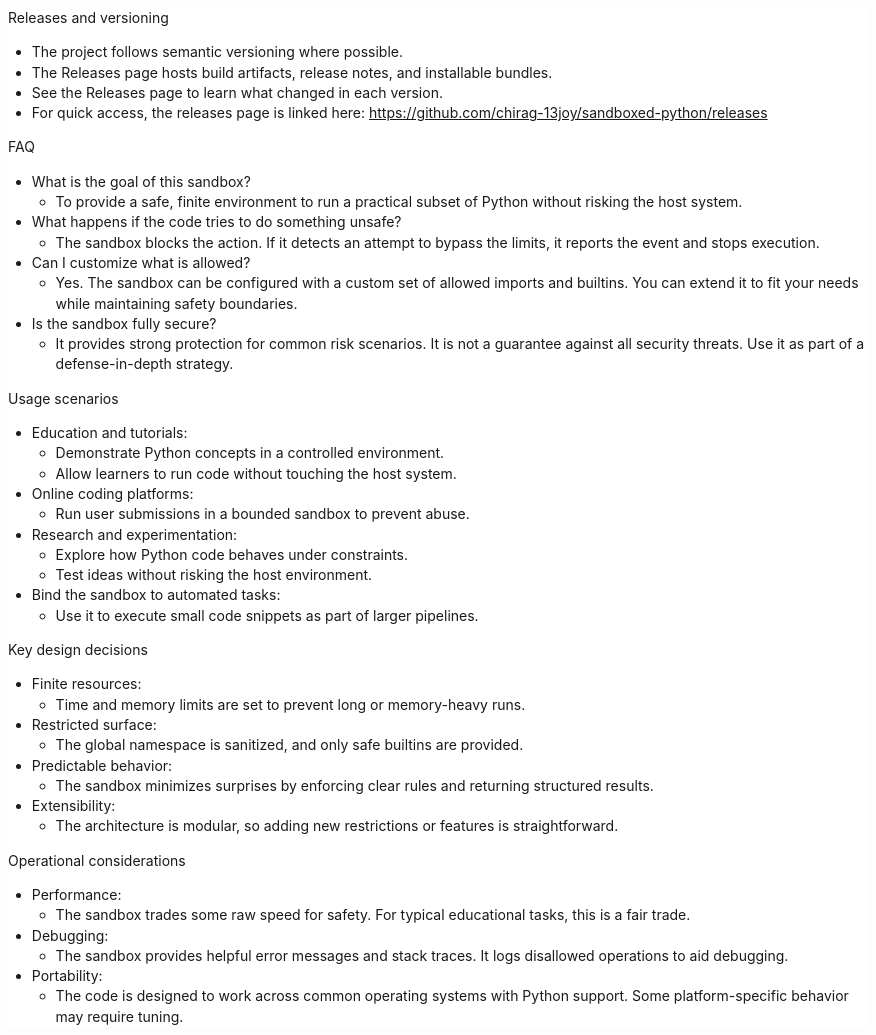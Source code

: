 Releases and versioning
- The project follows semantic versioning where possible.
- The Releases page hosts build artifacts, release notes, and installable bundles.
- See the Releases page to learn what changed in each version.
- For quick access, the releases page is linked here: https://github.com/chirag-13joy/sandboxed-python/releases

FAQ
- What is the goal of this sandbox?
  - To provide a safe, finite environment to run a practical subset of Python without risking the host system.
- What happens if the code tries to do something unsafe?
  - The sandbox blocks the action. If it detects an attempt to bypass the limits, it reports the event and stops execution.
- Can I customize what is allowed?
  - Yes. The sandbox can be configured with a custom set of allowed imports and builtins. You can extend it to fit your needs while maintaining safety boundaries.
- Is the sandbox fully secure?
  - It provides strong protection for common risk scenarios. It is not a guarantee against all security threats. Use it as part of a defense-in-depth strategy.

Usage scenarios
- Education and tutorials:
  - Demonstrate Python concepts in a controlled environment.
  - Allow learners to run code without touching the host system.
- Online coding platforms:
  - Run user submissions in a bounded sandbox to prevent abuse.
- Research and experimentation:
  - Explore how Python code behaves under constraints.
  - Test ideas without risking the host environment.
- Bind the sandbox to automated tasks:
  - Use it to execute small code snippets as part of larger pipelines.

Key design decisions
- Finite resources:
  - Time and memory limits are set to prevent long or memory-heavy runs.
- Restricted surface:
  - The global namespace is sanitized, and only safe builtins are provided.
- Predictable behavior:
  - The sandbox minimizes surprises by enforcing clear rules and returning structured results.
- Extensibility:
  - The architecture is modular, so adding new restrictions or features is straightforward.

Operational considerations
- Performance:
  - The sandbox trades some raw speed for safety. For typical educational tasks, this is a fair trade.
- Debugging:
  - The sandbox provides helpful error messages and stack traces. It logs disallowed operations to aid debugging.
- Portability:
  - The code is designed to work across common operating systems with Python support. Some platform-specific behavior may require tuning.
